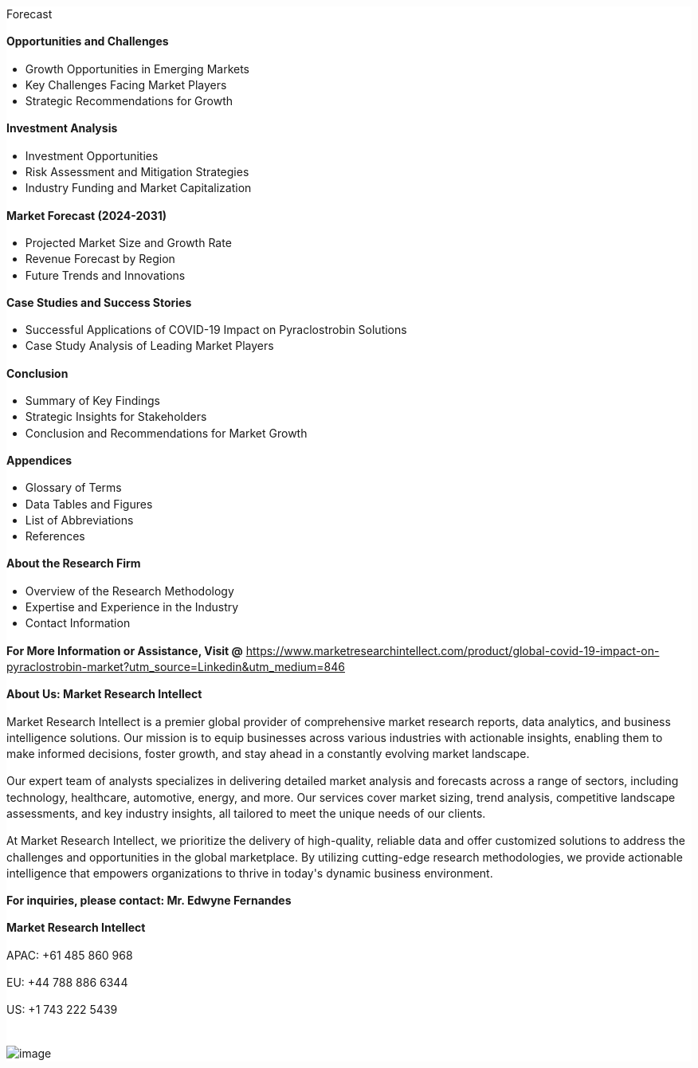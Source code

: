 Forecast</li></ul><p><strong>Opportunities and Challenges</strong></p><ul><li>Growth Opportunities in Emerging Markets</li><li>Key Challenges Facing Market Players</li><li>Strategic Recommendations for Growth</li></ul><p><strong>Investment Analysis</strong></p><ul><li>Investment Opportunities</li><li>Risk Assessment and Mitigation Strategies</li><li>Industry Funding and Market Capitalization</li></ul><p><strong>Market Forecast (2024-2031)</strong></p><ul><li>Projected Market Size and Growth Rate</li><li>Revenue Forecast by Region</li><li>Future Trends and Innovations</li></ul><p><strong>Case Studies and Success Stories</strong></p><ul><li>Successful Applications of COVID-19 Impact on Pyraclostrobin Solutions</li><li>Case Study Analysis of Leading Market Players</li></ul><p><strong>Conclusion</strong></p><ul><li>Summary of Key Findings</li><li>Strategic Insights for Stakeholders</li><li>Conclusion and Recommendations for Market Growth</li></ul><p><strong>Appendices</strong></p><ul><li>Glossary of Terms</li><li>Data Tables and Figures</li><li>List of Abbreviations</li><li>References</li></ul><p><strong>About the Research Firm</strong></p><ul><li>Overview of the Research Methodology</li><li>Expertise and Experience in the Industry</li><li>Contact Information</li></ul></div><div class="article-main__content" data-test-id="publishing-text-block"><p><span class="font-[700]"><strong>For More Information or Assistance, Visit @</strong>&nbsp;<a href="https://www.marketresearchintellect.com/product/global-covid-19-impact-on-pyraclostrobin-market?utm_source=Linkedin&utm_medium=846">https://www.marketresearchintellect.com/product/global-covid-19-impact-on-pyraclostrobin-market?utm_source=Linkedin&utm_medium=846</a></span></p><p><strong>About Us: Market Research Intellect</strong></p><p>Market Research Intellect is a premier global provider of comprehensive market research reports, data analytics, and business intelligence solutions. Our mission is to equip businesses across various industries with actionable insights, enabling them to make informed decisions, foster growth, and stay ahead in a constantly evolving market landscape.</p><p>Our expert team of analysts specializes in delivering detailed market analysis and forecasts across a range of sectors, including technology, healthcare, automotive, energy, and more. Our services cover market sizing, trend analysis, competitive landscape assessments, and key industry insights, all tailored to meet the unique needs of our clients.</p><p>At Market Research Intellect, we prioritize the delivery of high-quality, reliable data and offer customized solutions to address the challenges and opportunities in the global marketplace. By utilizing cutting-edge research methodologies, we provide actionable intelligence that empowers organizations to thrive in today's dynamic business environment.</p><p><strong>For inquiries, please contact: Mr. Edwyne Fernandes</strong></p><p><strong>Market Research Intellect</strong></p><p>APAC: +61 485 860 968</p><p>EU: +44 788 886 6344</p><p>US: +1 743 222 5439</p></div><div class="article-main__content" data-test-id="publishing-text-block">&nbsp;</div>
![image](https://github.com/user-attachments/assets/61fe5b81-d042-4148-b3d2-1f3a29829d69)
